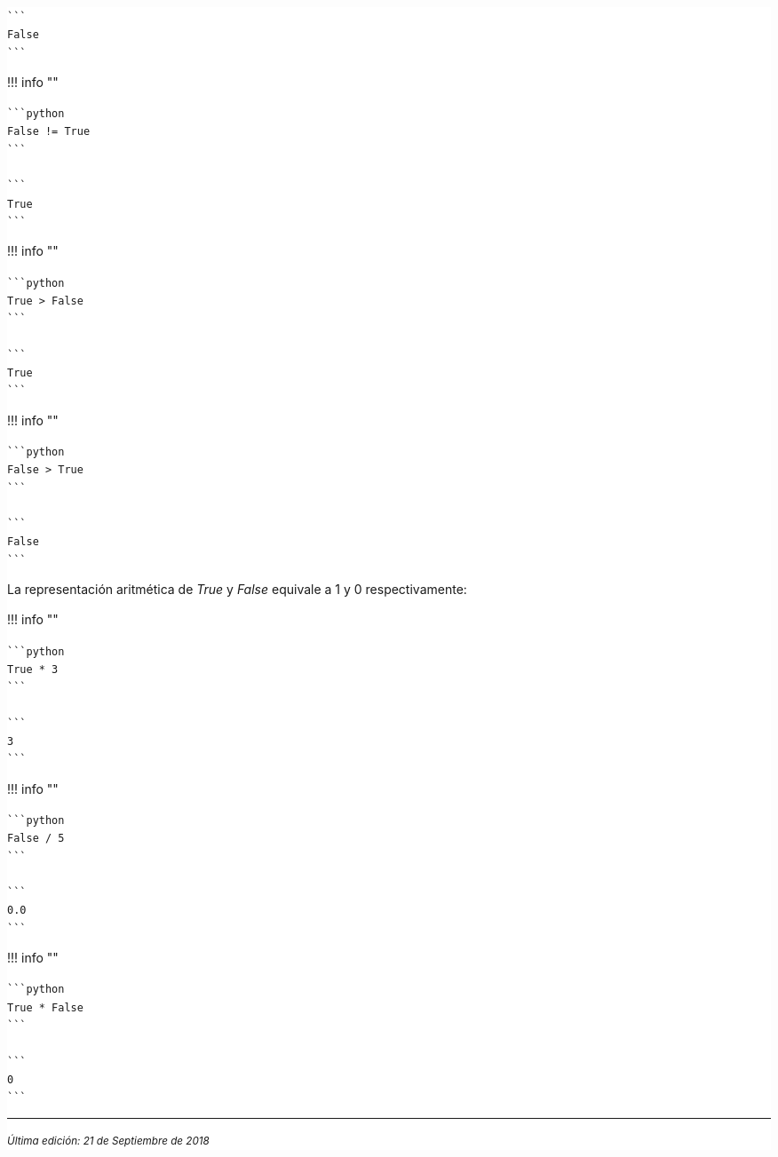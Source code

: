    ```
    False
    ```

!!! info "" 
    
    ```python
    False != True
    ```

    ```
    True
    ```

!!! info "" 
    
    ```python
    True > False
    ```

    ```
    True
    ```

!!! info "" 
    
    ```python
    False > True
    ```

    ```
    False
    ```

La representación aritmética de *True* y *False* equivale a 1 y 0 respectivamente:

!!! info "" 
    
    ```python
    True * 3
    ```

    ```
    3
    ``` 

!!! info "" 
    
    ```python
    False / 5
    ```

    ```
    0.0
    ``` 

!!! info "" 
    
    ```python
    True * False
    ```

    ```
    0
    ``` 

___
<small class="edited"><i>Última edición: 21 de Septiembre de 2018</i></small>